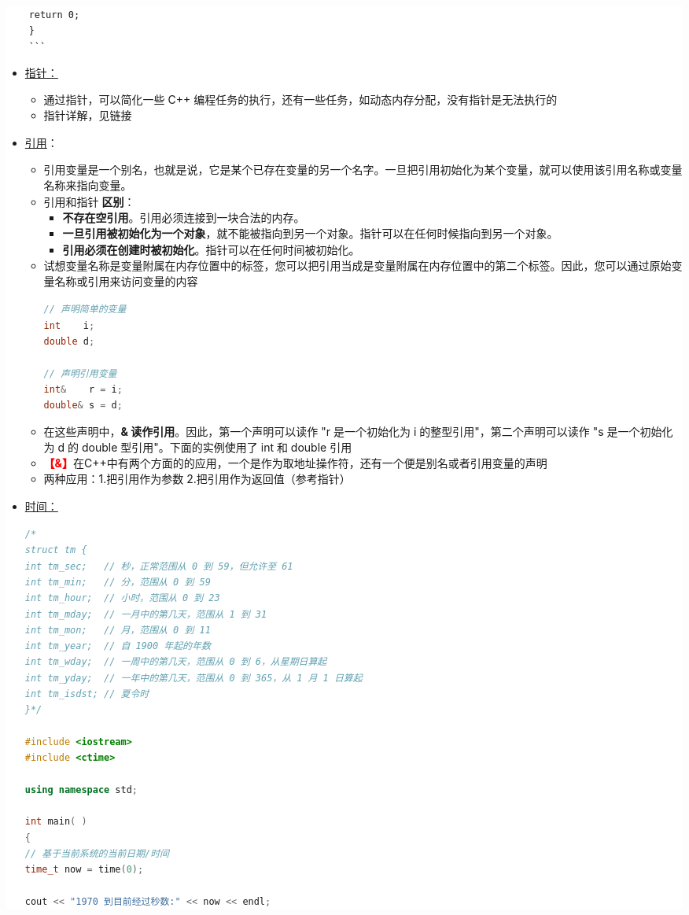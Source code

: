         return 0;
        }
        ```

* <a href='https://www.runoob.com/cplusplus/cpp-pointers.html'>指针：</a>
    * 通过指针，可以简化一些 C++ 编程任务的执行，还有一些任务，如动态内存分配，没有指针是无法执行的
    * 指针详解，见链接
* <a href='https://www.runoob.com/cplusplus/cpp-references.html'>引用</a>：
    * 引用变量是一个别名，也就是说，它是某个已存在变量的另一个名字。一旦把引用初始化为某个变量，就可以使用该引用名称或变量名称来指向变量。
    * 引用和指针 __区别__：
        * __不存在空引用__。引用必须连接到一块合法的内存。
        * __一旦引用被初始化为一个对象__，就不能被指向到另一个对象。指针可以在任何时候指向到另一个对象。
        * __引用必须在创建时被初始化__。指针可以在任何时间被初始化。
    * 试想变量名称是变量附属在内存位置中的标签，您可以把引用当成是变量附属在内存位置中的第二个标签。因此，您可以通过原始变量名称或引用来访问变量的内容
        ```c++
        // 声明简单的变量
        int    i;
        double d;
        
        // 声明引用变量
        int&    r = i;
        double& s = d;
        ```
    * 在这些声明中，__& 读作引用__。因此，第一个声明可以读作 "r 是一个初始化为 i 的整型引用"，第二个声明可以读作 "s 是一个初始化为 d 的 double 型引用"。下面的实例使用了 int 和 double 引用
    * <span style='color:red;font-weight:bold'>【&】</span>在C++中有两个方面的的应用，一个是作为取地址操作符，还有一个便是别名或者引用变量的声明
    * 两种应用：1.把引用作为参数 2.把引用作为返回值（参考指针）

* <a href='https://www.runoob.com/cplusplus/cpp-date-time.html'>时间：</a>
    ```C++
    /*
    struct tm {
    int tm_sec;   // 秒，正常范围从 0 到 59，但允许至 61
    int tm_min;   // 分，范围从 0 到 59
    int tm_hour;  // 小时，范围从 0 到 23
    int tm_mday;  // 一月中的第几天，范围从 1 到 31
    int tm_mon;   // 月，范围从 0 到 11
    int tm_year;  // 自 1900 年起的年数
    int tm_wday;  // 一周中的第几天，范围从 0 到 6，从星期日算起
    int tm_yday;  // 一年中的第几天，范围从 0 到 365，从 1 月 1 日算起
    int tm_isdst; // 夏令时
    }*/

    #include <iostream>
    #include <ctime>
    
    using namespace std;
    
    int main( )
    {
    // 基于当前系统的当前日期/时间
    time_t now = time(0);
    
    cout << "1970 到目前经过秒数:" << now << endl;
    